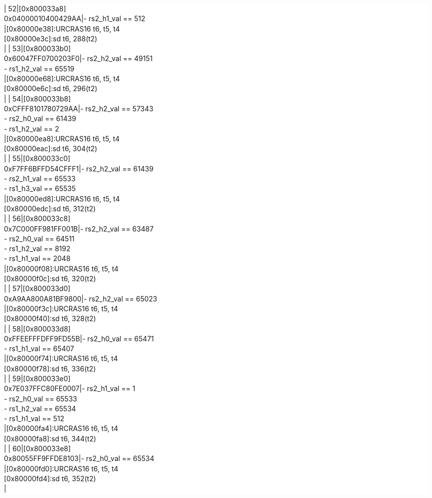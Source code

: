 |  52|[0x800033a8]<br>0x04000010400429AA|- rs2_h1_val == 512<br>                                                                                                                                                                                                                                                                                                                                                                                                                                                                                                                       |[0x80000e38]:URCRAS16 t6, t5, t4<br> [0x80000e3c]:sd t6, 288(t2)<br>      |
|  53|[0x800033b0]<br>0x60047FF0700203F0|- rs2_h2_val == 49151<br> - rs1_h2_val == 65519<br>                                                                                                                                                                                                                                                                                                                                                                                                                                                                                           |[0x80000e68]:URCRAS16 t6, t5, t4<br> [0x80000e6c]:sd t6, 296(t2)<br>      |
|  54|[0x800033b8]<br>0xCFFF8101780729AA|- rs2_h2_val == 57343<br> - rs2_h0_val == 61439<br> - rs1_h2_val == 2<br>                                                                                                                                                                                                                                                                                                                                                                                                                                                                     |[0x80000ea8]:URCRAS16 t6, t5, t4<br> [0x80000eac]:sd t6, 304(t2)<br>      |
|  55|[0x800033c0]<br>0xF7FF6BFFD54CFFF1|- rs2_h2_val == 61439<br> - rs2_h1_val == 65533<br> - rs1_h3_val == 65535<br>                                                                                                                                                                                                                                                                                                                                                                                                                                                                 |[0x80000ed8]:URCRAS16 t6, t5, t4<br> [0x80000edc]:sd t6, 312(t2)<br>      |
|  56|[0x800033c8]<br>0x7C000FF981FF001B|- rs2_h2_val == 63487<br> - rs2_h0_val == 64511<br> - rs1_h2_val == 8192<br> - rs1_h1_val == 2048<br>                                                                                                                                                                                                                                                                                                                                                                                                                                         |[0x80000f08]:URCRAS16 t6, t5, t4<br> [0x80000f0c]:sd t6, 320(t2)<br>      |
|  57|[0x800033d0]<br>0xA9AA800A81BF9800|- rs2_h2_val == 65023<br>                                                                                                                                                                                                                                                                                                                                                                                                                                                                                                                     |[0x80000f3c]:URCRAS16 t6, t5, t4<br> [0x80000f40]:sd t6, 328(t2)<br>      |
|  58|[0x800033d8]<br>0xFFEEFFFDFF9FD55B|- rs2_h0_val == 65471<br> - rs1_h1_val == 65407<br>                                                                                                                                                                                                                                                                                                                                                                                                                                                                                           |[0x80000f74]:URCRAS16 t6, t5, t4<br> [0x80000f78]:sd t6, 336(t2)<br>      |
|  59|[0x800033e0]<br>0x7E037FFC80FE0007|- rs2_h1_val == 1<br> - rs2_h0_val == 65533<br> - rs1_h2_val == 65534<br> - rs1_h1_val == 512<br>                                                                                                                                                                                                                                                                                                                                                                                                                                             |[0x80000fa4]:URCRAS16 t6, t5, t4<br> [0x80000fa8]:sd t6, 344(t2)<br>      |
|  60|[0x800033e8]<br>0x80055FF9FFDE8103|- rs2_h0_val == 65534<br>                                                                                                                                                                                                                                                                                                                                                                                                                                                                                                                     |[0x80000fd0]:URCRAS16 t6, t5, t4<br> [0x80000fd4]:sd t6, 352(t2)<br>      |